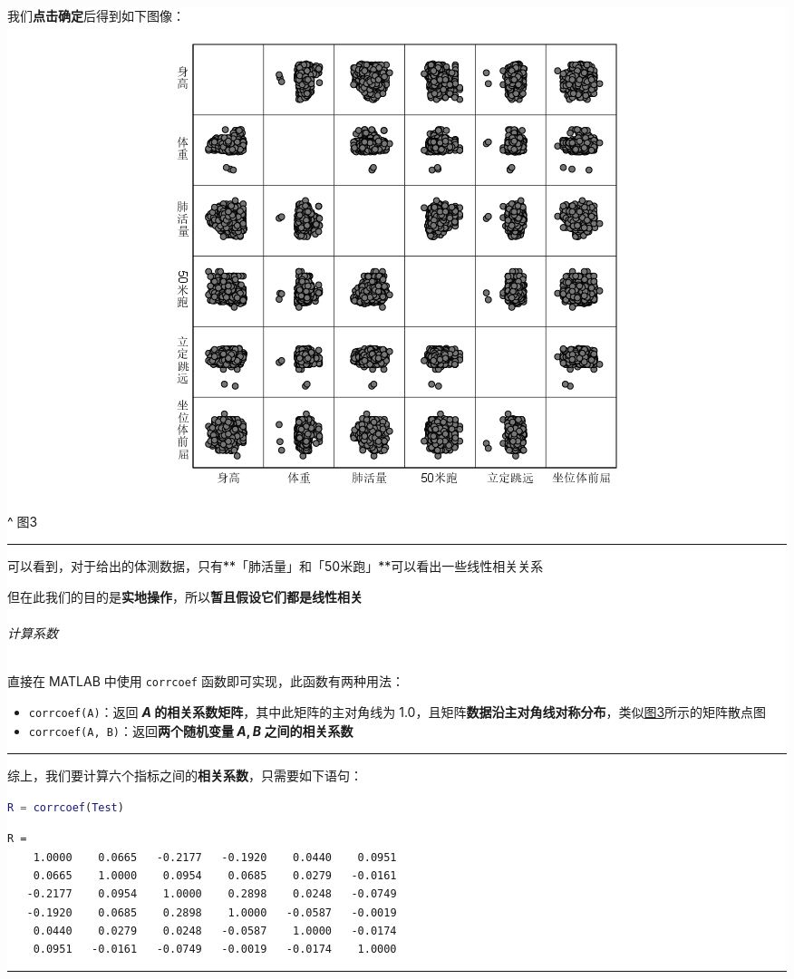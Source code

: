 我们**点击确定**后得到如下图像：

![image-20220208223612562](5.1-皮尔逊相关系数.assets/image-20220208223612562.png)

 ^ <a id="图3">图3</a>

---

可以看到，对于给出的体测数据，只有**「肺活量」和「50米跑」**可以看出一些线性相关关系

但在此我们的目的是**实地操作**，所以**暂且假设它们都是线性相关**

###### 计算系数

直接在 MATLAB 中使用 `corrcoef` 函数即可实现，此函数有两种用法：

- `corrcoef(A)`：返回 **$A$ 的相关系数矩阵**，其中此矩阵的主对角线为 $1.0$，且矩阵**数据沿主对角线对称分布**，类似[图3](#图3)所示的矩阵散点图
- `corrcoef(A, B)`：返回**两个随机变量 $A,B$ 之间的相关系数**

---

综上，我们要计算六个指标之间的**相关系数**，只需要如下语句：

```matlab
R = corrcoef(Test)
```

```
R =
    1.0000    0.0665   -0.2177   -0.1920    0.0440    0.0951
    0.0665    1.0000    0.0954    0.0685    0.0279   -0.0161
   -0.2177    0.0954    1.0000    0.2898    0.0248   -0.0749
   -0.1920    0.0685    0.2898    1.0000   -0.0587   -0.0019
    0.0440    0.0279    0.0248   -0.0587    1.0000   -0.0174
    0.0951   -0.0161   -0.0749   -0.0019   -0.0174    1.0000
```

---